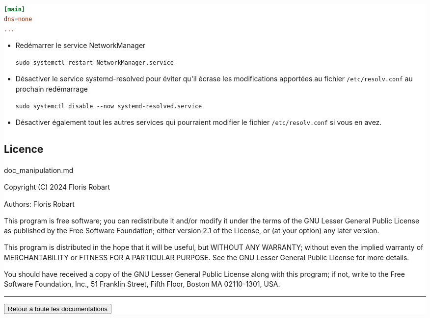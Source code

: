  ```conf
  [main]
  dns=none
  ...
  ```

- Redémarrer le service NetworkManager

  ```shell
  sudo systemctl restart NetworkManager.service
  ```

- Désactiver le service systemd-resolved pour éviter qu'il écrase les modifications apportées au fichier `/etc/resolv.conf` au prochain redémarrage

  ```shell
  sudo systemctl disable --now systemd-resolved.service
  ```

- Désactiver également tout les autres services qui pourraient modifier le fichier `/etc/resolv.conf` si vous en avez.

## Licence

doc_manipulation.md

Copyright (C) 2024 Floris Robart

Authors: Floris Robart

This program is free software; you can redistribute it and/or modify it
under the terms of the GNU Lesser General Public License as published by
the Free Software Foundation; either version 2.1 of the License, or
(at your option) any later version.

This program is distributed in the hope that it will be useful,
but WITHOUT ANY WARRANTY; without even the implied warranty of
MERCHANTABILITY or FITNESS FOR A PARTICULAR PURPOSE. See the
GNU Lesser General Public License for more details.

You should have received a copy of the GNU Lesser General Public License
along with this program; if not, write to the Free Software Foundation,
Inc., 51 Franklin Street, Fifth Floor, Boston MA 02110-1301, USA.

****

<a href="https://florobart.github.io/Documentations/"><button type="button">Retour à toute les documentations</button></a>
